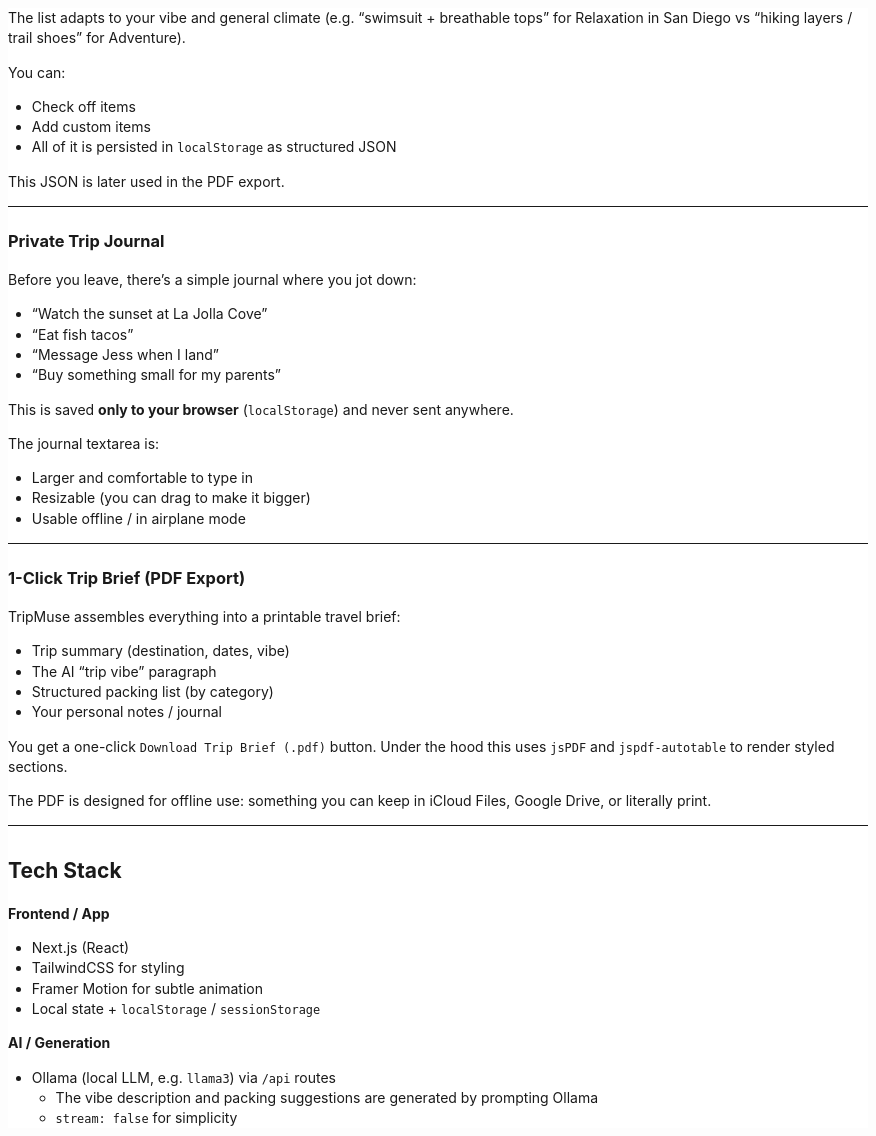 The list adapts to your vibe and general climate (e.g. “swimsuit + breathable tops” for Relaxation in San Diego vs “hiking layers / trail shoes” for Adventure).

You can:
- Check off items
- Add custom items
- All of it is persisted in `localStorage` as structured JSON

This JSON is later used in the PDF export.

---

###  Private Trip Journal
Before you leave, there’s a simple journal where you jot down:
- “Watch the sunset at La Jolla Cove”
- “Eat fish tacos”
- “Message Jess when I land”
- “Buy something small for my parents”

This is saved **only to your browser** (`localStorage`) and never sent anywhere.

The journal textarea is:
- Larger and comfortable to type in
- Resizable (you can drag to make it bigger)
- Usable offline / in airplane mode

---

###  1-Click Trip Brief (PDF Export)
TripMuse assembles everything into a printable travel brief:
- Trip summary (destination, dates, vibe)
- The AI “trip vibe” paragraph
- Structured packing list (by category)
- Your personal notes / journal

You get a one-click `Download Trip Brief (.pdf)` button.
Under the hood this uses `jsPDF` and `jspdf-autotable` to render styled sections.

The PDF is designed for offline use: something you can keep in iCloud Files, Google Drive, or literally print.

---

## Tech Stack

**Frontend / App**
- Next.js (React)
- TailwindCSS for styling
- Framer Motion for subtle animation
- Local state + `localStorage` / `sessionStorage`

**AI / Generation**
- Ollama (local LLM, e.g. `llama3`) via `/api` routes  
  - The vibe description and packing suggestions are generated by prompting Ollama  
  - `stream: false` for simplicity
